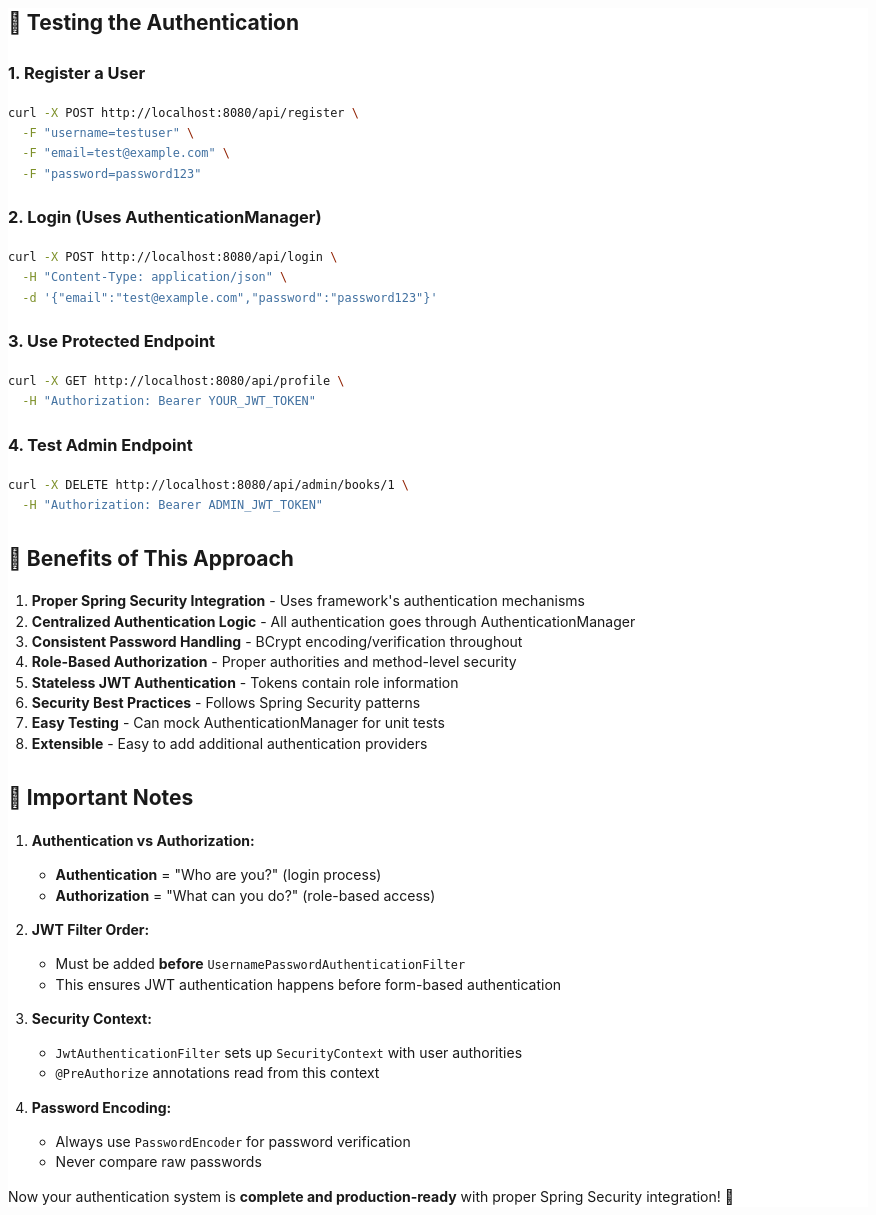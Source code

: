 ## 🧪 **Testing the Authentication**

### **1. Register a User**
```bash
curl -X POST http://localhost:8080/api/register \
  -F "username=testuser" \
  -F "email=test@example.com" \
  -F "password=password123"
```

### **2. Login (Uses AuthenticationManager)**
```bash
curl -X POST http://localhost:8080/api/login \
  -H "Content-Type: application/json" \
  -d '{"email":"test@example.com","password":"password123"}'
```

### **3. Use Protected Endpoint**
```bash
curl -X GET http://localhost:8080/api/profile \
  -H "Authorization: Bearer YOUR_JWT_TOKEN"
```

### **4. Test Admin Endpoint**
```bash
curl -X DELETE http://localhost:8080/api/admin/books/1 \
  -H "Authorization: Bearer ADMIN_JWT_TOKEN"
```

## 🎯 **Benefits of This Approach**

1. **Proper Spring Security Integration** - Uses framework's authentication mechanisms
2. **Centralized Authentication Logic** - All authentication goes through AuthenticationManager
3. **Consistent Password Handling** - BCrypt encoding/verification throughout
4. **Role-Based Authorization** - Proper authorities and method-level security
5. **Stateless JWT Authentication** - Tokens contain role information
6. **Security Best Practices** - Follows Spring Security patterns
7. **Easy Testing** - Can mock AuthenticationManager for unit tests
8. **Extensible** - Easy to add additional authentication providers

## 🚨 **Important Notes**

1. **Authentication vs Authorization:**
   - **Authentication** = "Who are you?" (login process)
   - **Authorization** = "What can you do?" (role-based access)

2. **JWT Filter Order:**
   - Must be added **before** `UsernamePasswordAuthenticationFilter`
   - This ensures JWT authentication happens before form-based authentication

3. **Security Context:**
   - `JwtAuthenticationFilter` sets up `SecurityContext` with user authorities
   - `@PreAuthorize` annotations read from this context

4. **Password Encoding:**
   - Always use `PasswordEncoder` for password verification
   - Never compare raw passwords

Now your authentication system is **complete and production-ready** with proper Spring Security integration! 🎉
